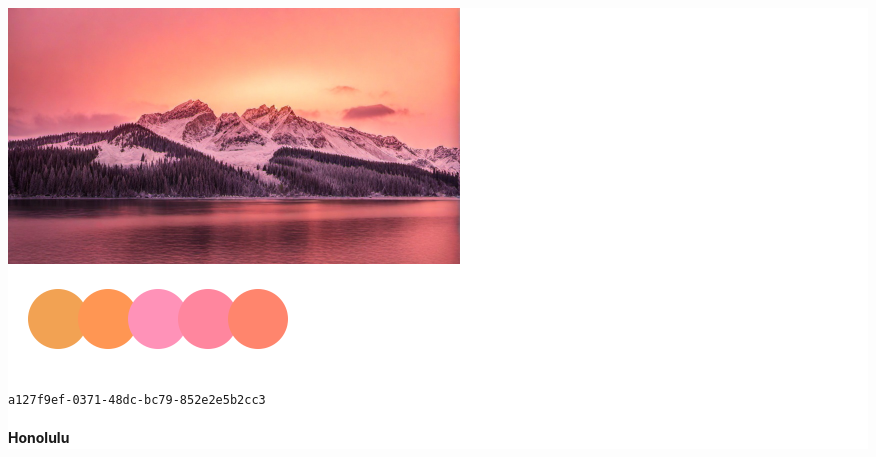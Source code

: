 <img src="./a127f9ef-0371-48dc-bc79-852e2e5b2cc3.jpeg" height="256"/>
<br/>
<img src="./palettes/a127f9ef-0371-48dc-bc79-852e2e5b2cc3.svg" height="100"/>

`a127f9ef-0371-48dc-bc79-852e2e5b2cc3`
#### Honolulu